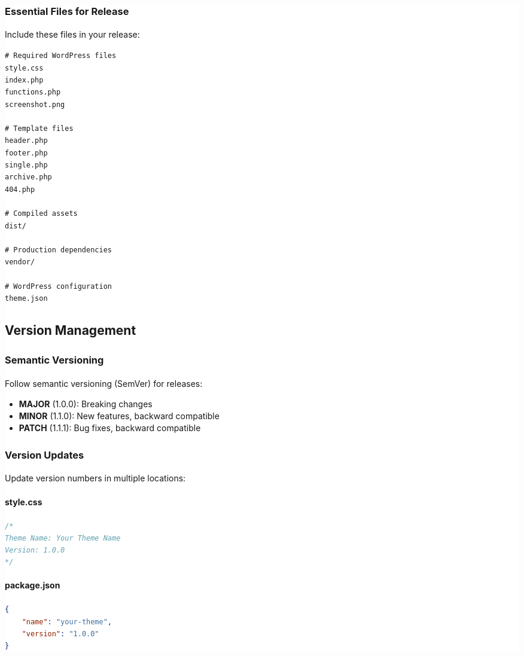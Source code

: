 ### Essential Files for Release

Include these files in your release:

```
# Required WordPress files
style.css
index.php
functions.php
screenshot.png

# Template files
header.php
footer.php
single.php
archive.php
404.php

# Compiled assets
dist/

# Production dependencies
vendor/

# WordPress configuration
theme.json
```

## Version Management

### Semantic Versioning

Follow semantic versioning (SemVer) for releases:

- **MAJOR** (1.0.0): Breaking changes
- **MINOR** (1.1.0): New features, backward compatible
- **PATCH** (1.1.1): Bug fixes, backward compatible

### Version Updates

Update version numbers in multiple locations:

#### style.css
```css
/*
Theme Name: Your Theme Name
Version: 1.0.0
*/
```

#### package.json
```json
{
    "name": "your-theme",
    "version": "1.0.0"
}
```
